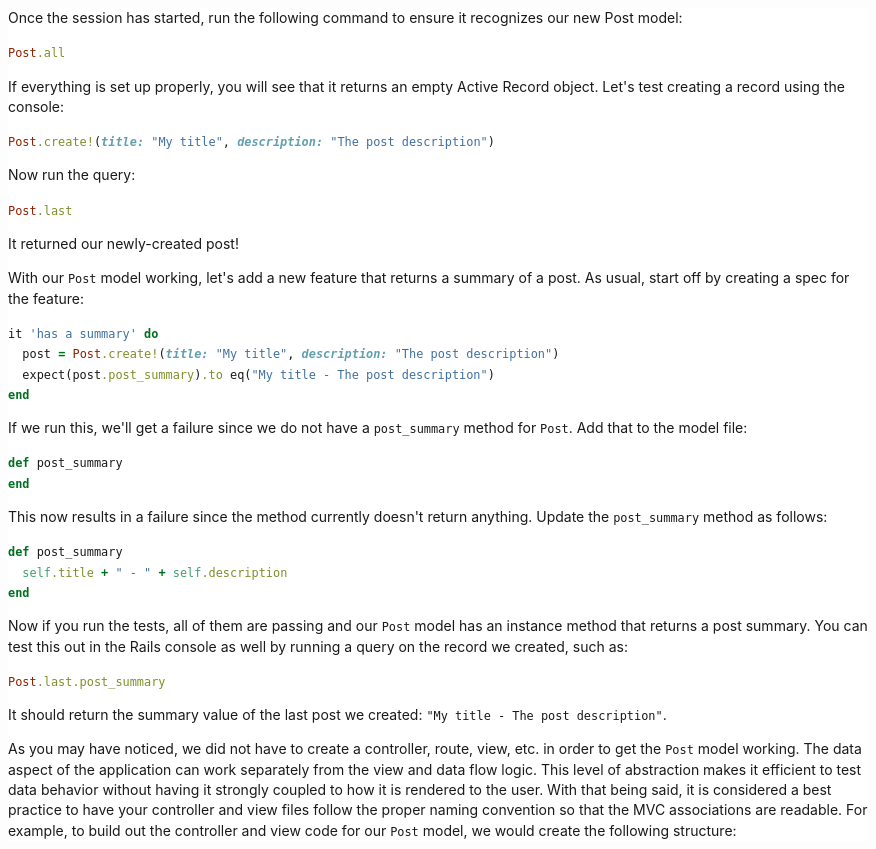Once the session has started, run the following command to ensure it recognizes
our new Post model:

```ruby
Post.all
```

If everything is set up properly, you will see that it returns an empty Active
Record object. Let's test creating a record using the console:

```ruby
Post.create!(title: "My title", description: "The post description")
```

Now run the query:

```ruby
Post.last
```

It returned our newly-created post!

With our `Post` model working, let's add a new feature that returns a summary of
a post. As usual, start off by creating a spec for the feature:

```ruby
it 'has a summary' do
  post = Post.create!(title: "My title", description: "The post description")
  expect(post.post_summary).to eq("My title - The post description")
end
```

If we run this, we'll get a failure since we do not have a `post_summary` method
for `Post`. Add that to the model file:

```ruby
def post_summary
end
```

This now results in a failure since the method currently doesn't return anything. Update the `post_summary` method as follows:

```ruby
def post_summary
  self.title + " - " + self.description
end
```

Now if you run the tests, all of them are passing and our `Post` model has an
instance method that returns a post summary. You can test this out in the Rails
console as well by running a query on the record we created, such as:

```ruby
Post.last.post_summary
```

It should return the summary value of the last post we created: `"My title - The post description"`.

As you may have noticed, we did not have to create a controller, route, view,
etc. in order to get the `Post` model working. The data aspect of the
application can work separately from the view and data flow logic. This level of
abstraction makes it efficient to test data behavior without having it strongly
coupled to how it is rendered to the user. With that being said, it is
considered a best practice to have your controller and view files follow the
proper naming convention so that the MVC associations are readable. For example,
to build out the controller and view code for our `Post` model, we would create
the following structure:
